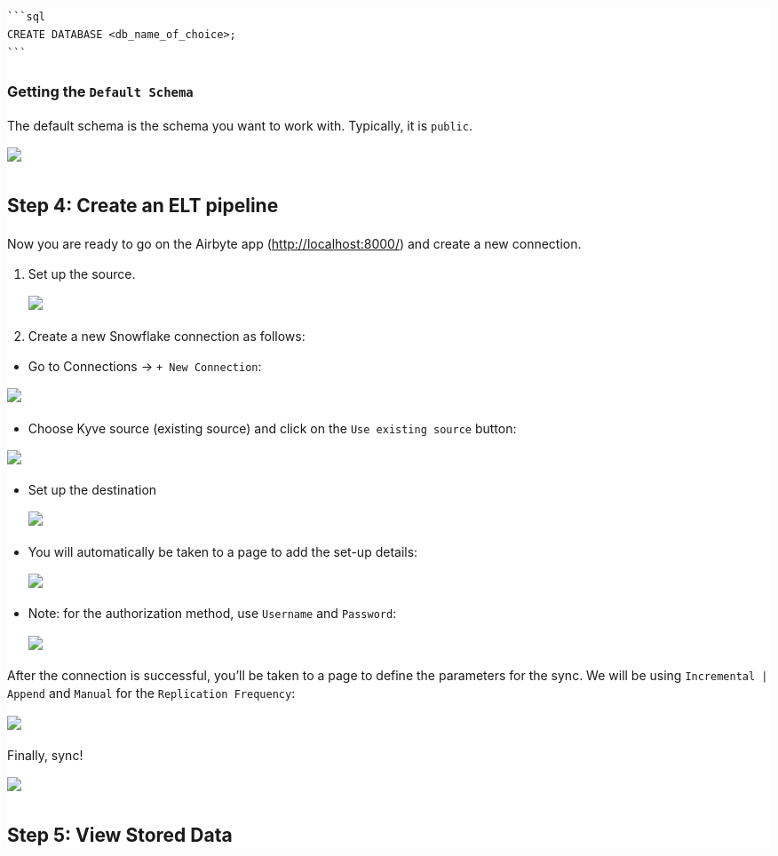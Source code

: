     ```sql
    CREATE DATABASE <db_name_of_choice>;
    ```

### Getting the `Default Schema`

The default schema is the schema you want to work with. Typically, it is `public`.

<img src="/img/elt/snowflake_database_schema.png"/>

## Step 4: Create an ELT pipeline

Now you are ready to go on the Airbyte app ([http://localhost:8000/](http://localhost:8000/)) and create a new
connection.

1. Set up the source.

   <img src="/img/elt/airbyte_kyve_source.png"/>

2. Create a new Snowflake connection as follows:

- Go to Connections -> `+ New Connection`:

<img src="/img/elt/snowflake_connections_1.png"/>

- Choose Kyve source (existing source) and click on the `Use existing source` button:

<img src="/img/elt/snowflake_connections.png"/>

- Set up the destination

  <img src="/img/elt/snowflake_make_connections.png"/>

- You will automatically be taken to a page to add the set-up details:

  <img src="/img/elt/snowflake_connection_details.png"/>

- Note: for the authorization method, use `Username` and `Password`:

  <img src="/img/elt/snowflake_credentials.png"/>

After the connection is successful, you’ll be taken to a page to define the parameters for the sync. We will be using
`Incremental | Append` and `Manual` for the `Replication Frequency`:

<img src="/img/elt/snowflake_new_connection_details.png"/>

Finally, sync!

<img src="/img/elt/snowflake_final_sync.png"/>

## Step 5: View Stored Data
